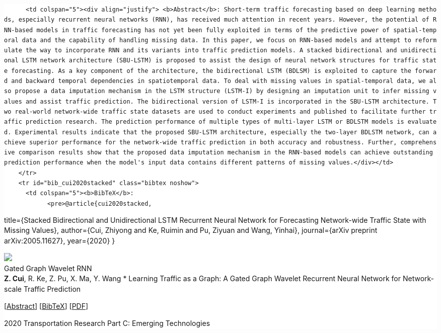           <td colspan="5"><div align="justify"> <b>Abstract</b>: Short-term traffic forecasting based on deep learning methods, especially recurrent neural networks (RNN), has received much attention in recent years. However, the potential of RNN-based models in traffic forecasting has not yet been fully exploited in terms of the predictive power of spatial-temporal data and the capability of handling missing data. In this paper, we focus on RNN-based models and attempt to reformulate the way to incorporate RNN and its variants into traffic prediction models. A stacked bidirectional and unidirectional LSTM network architecture (SBU-LSTM) is proposed to assist the design of neural network structures for traffic state forecasting. As a key component of the architecture, the bidirectional LSTM (BDLSM) is exploited to capture the forward and backward temporal dependencies in spatiotemporal data. To deal with missing values in spatial-temporal data, we also propose a data imputation mechanism in the LSTM structure (LSTM-I) by designing an imputation unit to infer missing values and assist traffic prediction. The bidirectional version of LSTM-I is incorporated in the SBU-LSTM architecture. Two real-world network-wide traffic state datasets are used to conduct experiments and published to facilitate further traffic prediction research. The prediction performance of multiple types of multi-layer LSTM or BDLSTM models is evaluated. Experimental results indicate that the proposed SBU-LSTM architecture, especially the two-layer BDLSTM network, can achieve superior performance for the network-wide traffic prediction in both accuracy and robustness. Further, comprehensive comparison results show that the proposed data imputation mechanism in the RNN-based models can achieve outstanding prediction performance when the model's input data contains different patterns of missing values.</div></td>
        </tr>
        <tr id="bib_cui2020stacked" class="bibtex noshow">
          <td colspan="5"><b>BibTeX</b>:
                <pre>@article{cui2020stacked,
  title={Stacked Bidirectional and Unidirectional LSTM Recurrent Neural Network for Forecasting Network-wide Traffic State with Missing Values},
  author={Cui, Zhiyong and Ke, Ruimin and Pu, Ziyuan and Wang, Yinhai},
  journal={arXiv preprint arXiv:2005.11627},
  year={2020}
}</pre>
      </td>
    </tr>
    <tr id="cui2020learning" class="entry">
          <td>
        <!-- <img src="../images/research/cui2020establishing.png" width="600" class="single_img"> -->
        <div class="polaroid">
          <img src="../images/research/cui2020learning.png" width="600" class="research_img">
          <div class="container">
          Gated Graph Wavelet RNN
          </div>
        </div>
      </td>
          <td><strong>Z. Cui</strong>, R. Ke, Z. Pu, X. Ma, Y. Wang *</td>
      <td>
        Learning Traffic as a Graph: A Gated Graph Wavelet Recurrent Neural Network for Network-scale Traffic Prediction<br>
        <!-- <span class="style_award">
          (Winner of Best Student Paper)
        </span> -->
                <p class="infolinks"> 
                  [<a href="javascript:toggleInfo('cui2020learning','abstract')">Abstract</a>]
                  [<a href="javascript:toggleInfo('cui2020learning','bibtex')">BibTeX</a>] 
                  [<a href="https://www.sciencedirect.com/science/article/pii/S0968090X19306448">PDF</a>]
                  <!-- [<a href="https://arxiv.org/abs/1802.07007">arXiv</a>] -->
                  <!-- [<a href="https://github.com/zhiyongc/Graph_Convolutional_LSTM">code</a> -->
              </p>
        </td>
      <td>2020</td>
          <td>Transportation Research Part C: Emerging Technologies</td>
        </tr>
        <tr id="abs_cui2020learning" class="abstract noshow">